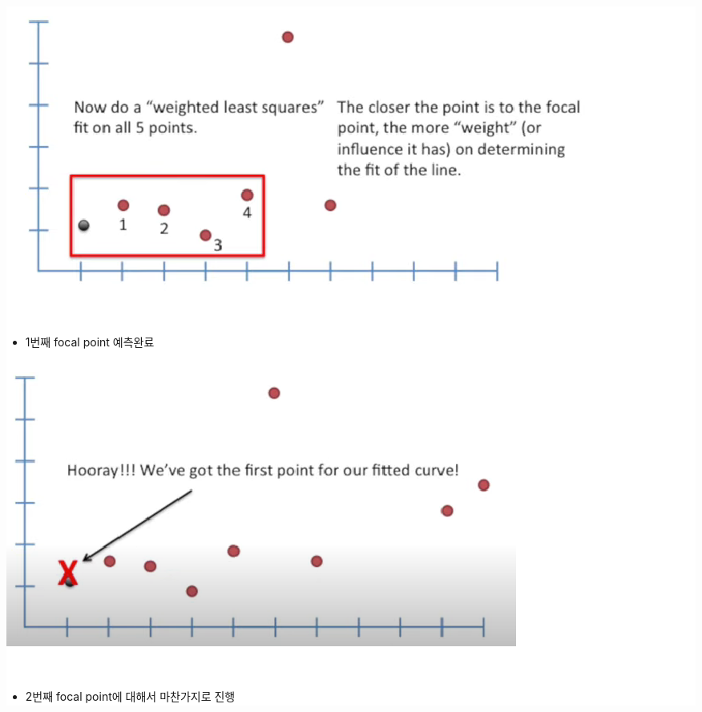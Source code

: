  ![figure2](/assets/img/ts/img219.png)

<br>

- 1번째 focal point 예측완료

 ![figure2](/assets/img/ts/img220.png)

<br>

- 2번째 focal point에 대해서 마찬가지로 진행
